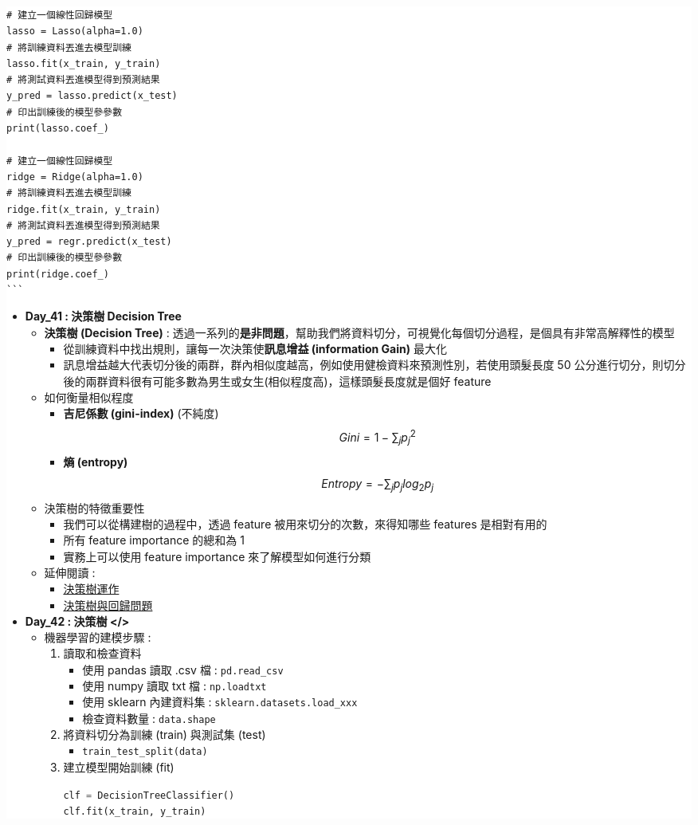     # 建立一個線性回歸模型
    lasso = Lasso(alpha=1.0)
    # 將訓練資料丟進去模型訓練
    lasso.fit(x_train, y_train)
    # 將測試資料丟進模型得到預測結果
    y_pred = lasso.predict(x_test)
    # 印出訓練後的模型參參數
    print(lasso.coef_)

    # 建立一個線性回歸模型
    ridge = Ridge(alpha=1.0)
    # 將訓練資料丟進去模型訓練
    ridge.fit(x_train, y_train)
    # 將測試資料丟進模型得到預測結果
    y_pred = regr.predict(x_test)
    # 印出訓練後的模型參參數
    print(ridge.coef_)
    ```
* **Day_41 : 決策樹 Decision Tree**
    * **決策樹 (Decision Tree)** : 透過一系列的**是非問題**，幫助我們將資料切分，可視覺化每個切分過程，是個具有非常高解釋性的模型
        * 從訓練資料中找出規則，讓每一次決策使**訊息增益 (information Gain)** 最大化
        * 訊息增益越大代表切分後的兩群，群內相似度越高，例如使用健檢資料來預測性別，若使用頭髮長度 50 公分進行切分，則切分後的兩群資料很有可能多數為男生或女生(相似程度高)，這樣頭髮長度就是個好 feature
    * 如何衡量相似程度
        * **吉尼係數 (gini-index)** (不純度)
            $$Gini = 1 - \sum_jp_j^2$$
        * **熵 (entropy)**
            $$Entropy = -\sum_jp_jlog_2p_j$$
    * 決策樹的特徵重要性
        * 我們可以從構建樹的過程中，透過 feature 被用來切分的次數，來得知哪些 features 是相對有用的
        * 所有 feature importance 的總和為 1
        * 實務上可以使用 feature importance 來了解模型如何進行分類
    * 延伸閱讀 :
        * [決策樹運作](https://medium.com/jameslearningnote/%E8%B3%87%E6%96%99%E5%88%86%E6%9E%90-%E6%A9%9F%E5%99%A8%E5%AD%B8%E7%BF%92-%E7%AC%AC3-5%E8%AC%9B-%E6%B1%BA%E7%AD%96%E6%A8%B9-decision-tree-%E4%BB%A5%E5%8F%8A%E9%9A%A8%E6%A9%9F%E6%A3%AE%E6%9E%97-random-forest-%E4%BB%8B%E7%B4%B9-7079b0ddfbda)
        * [決策樹與回歸問題](https://www.saedsayad.com/decision_tree_reg.htm)
* **Day_42 : 決策樹 </>**
    * 機器學習的建模步驟 :
        1. 讀取和檢查資料
            * 使用 pandas 讀取 .csv 檔 : `pd.read_csv`
            * 使用 numpy 讀取 txt 檔 : `np.loadtxt`
            * 使用 sklearn 內建資料集 : `sklearn.datasets.load_xxx`
            * 檢查資料數量 : `data.shape`
        2. 將資料切分為訓練 (train) 與測試集 (test)
            * `train_test_split(data)`
        3. 建立模型開始訓練 (fit)
            ```py
            clf = DecisionTreeClassifier()
            clf.fit(x_train, y_train)
            ```